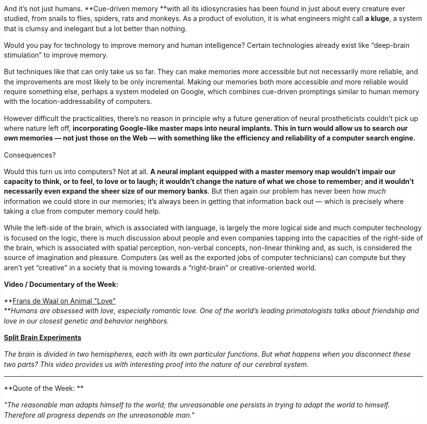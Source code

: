 And it’s not just humans. **Cue-driven memory **with all its idiosyncrasies has been found in just about every creature ever studied, from snails to flies, spiders, rats and monkeys. As a product of evolution, it is what engineers might call **a kluge**, a system that is clumsy and inelegant but a lot better than nothing. 

Would you pay for technology to improve memory and human intelligence? Certain technologies already exist like “deep-brain stimulation” to improve memory. 

But techniques like that can only take us so far. They can make memories more accessible but not necessarily more reliable, and the improvements are most likely to be only incremental. Making our memories both more accessible *and* more reliable would require something else, perhaps a system modeled on Google, which combines cue-driven promptings similar to human memory with the location-addressability of computers.

However difficult the practicalities, there’s no reason in principle why a future generation of neural prostheticists couldn’t pick up where nature left off, **incorporating Google-like master maps into neural implants. This in turn would allow us to search our *own* memories — not just those on the Web — with something like the efficiency and reliability of a computer search engine.** 

Consequences? 

Would this turn us into computers? Not at all. **A neural implant equipped with a master memory map wouldn’t impair our capacity to think, or to feel, to love or to laugh; it wouldn’t change the nature of what we chose to remember; and it wouldn’t necessarily even expand the sheer size of our memory banks**. But then again our problem has never been how *much* information we could store in our memories; it’s always been in getting that information back out — which is precisely where taking a clue from computer memory could help. 

While the left-side of the brain, which is associated with language, is largely the more logical side and much computer technology is focused on the logic, there is much discussion about people and even companies tapping into the capacities of the right-side of the brain, which is associated with spatial perception, non-verbal concepts, non-linear thinking and, as such, is considered the source of imagination and pleasure. Computers (as well as the exported jobs of computer technicians) can compute but they aren’t yet “creative” in a society that is moving towards a “right-brain” or creative-oriented world.  

 

 

**Video / Documentary of the Week:**

**[Frans de Waal on Animal "Love"][6]  
***Humans are obsessed with love, especially romantic love. One of the world’s leading primatologists talks about friendship and love in our closest genetic and behavior neighbors.* 

 

**[Split Brain Experiments][7]**

*The brain is divided in two hemispheres, each with its own particular functions. But what happens when you disconnect these two parts? This video provides us with interesting proof into the nature of our cerebral system.*

** **

**Quote of the Week: **

*"The reasonable man adapts himself to the world; the unreasonable one persists in trying to adapt the world to himself. Therefore all progress depends on the unreasonable man."*


 [2]: http://www.newyorker.com/archive/2004/04/05/040405fa_fact
 [3]: http://www.lemonde.fr/opinions/article/2008/04/16/crise-alimentaire-des-solutions-existent-par-jacques-chirac_1035006_3232.html
 [4]: http://www.crisisgroup.org/
 [6]: http://fr.youtube.com/watch?v=epJFX3giedE
 [7]: http://fr.youtube.com/watch?v=ZMLzP1VCANo